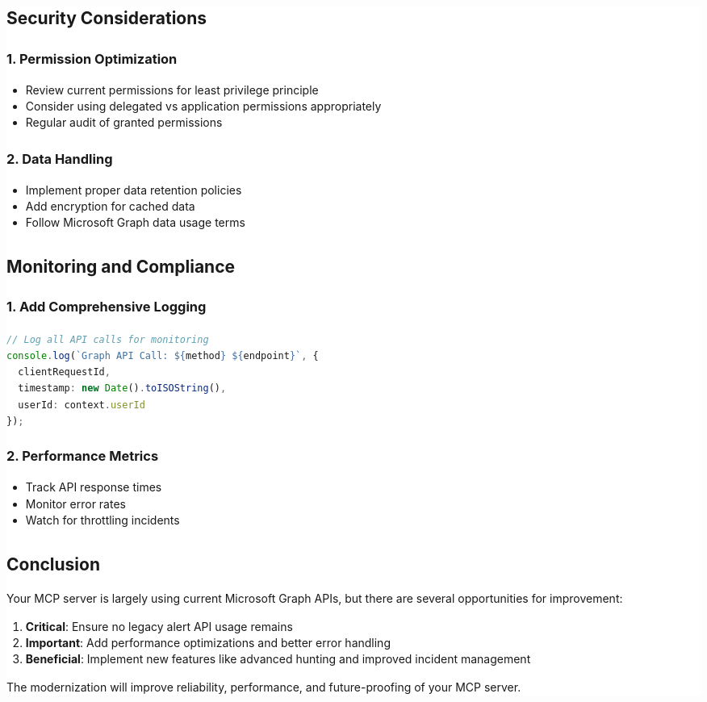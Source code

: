 ## Security Considerations

### 1. Permission Optimization
- Review current permissions for least privilege principle
- Consider using delegated vs application permissions appropriately
- Regular audit of granted permissions

### 2. Data Handling
- Implement proper data retention policies
- Add encryption for cached data
- Follow Microsoft Graph data usage terms

## Monitoring and Compliance

### 1. Add Comprehensive Logging
```typescript
// Log all API calls for monitoring
console.log(`Graph API Call: ${method} ${endpoint}`, {
  clientRequestId,
  timestamp: new Date().toISOString(),
  userId: context.userId
});
```

### 2. Performance Metrics
- Track API response times
- Monitor error rates
- Watch for throttling incidents

## Conclusion

Your MCP server is largely using current Microsoft Graph APIs, but there are several opportunities for improvement:

1. **Critical**: Ensure no legacy alert API usage remains
2. **Important**: Add performance optimizations and better error handling
3. **Beneficial**: Implement new features like advanced hunting and improved incident management

The modernization will improve reliability, performance, and future-proofing of your MCP server.
